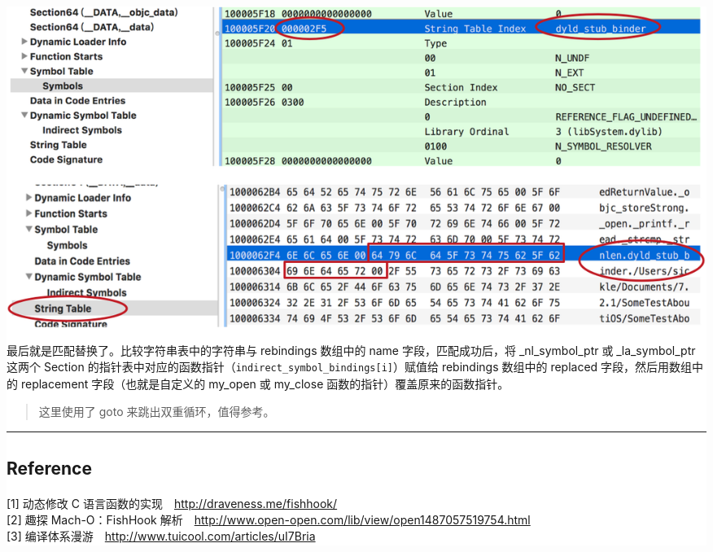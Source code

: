 ![](/images/2017-02-27-源码学习-Hook-原理之-fishhook-源码解析/strtab.png)

最后就是匹配替换了。比较字符串表中的字符串与 rebindings 数组中的 name 字段，匹配成功后，将 \_nl\_symbol\_ptr 或 \_la\_symbol\_ptr 这两个 Section 的指针表中对应的函数指针（`indirect_symbol_bindings[i]`）赋值给 rebindings 数组中的 replaced 字段，然后用数组中的 replacement 字段（也就是自定义的 my\_open 或 my\_close 函数的指针）覆盖原来的函数指针。

> 这里使用了 goto 来跳出双重循环，值得参考。

* * *

## Reference

\[1\] 动态修改 C 语言函数的实现　<http://draveness.me/fishhook/>  
\[2\] 趣探 Mach-O：FishHook 解析　<http://www.open-open.com/lib/view/open1487057519754.html>  
\[3\] 编译体系漫游　<http://www.tuicool.com/articles/uI7Bria>
